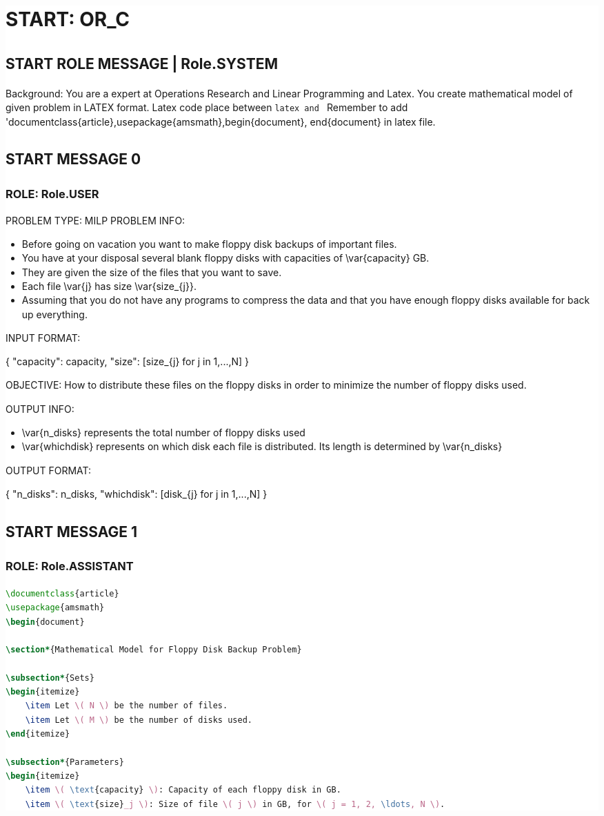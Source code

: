 # START: OR_C 
## START ROLE MESSAGE | Role.SYSTEM 
Background: You are a expert at Operations Research and Linear Programming and Latex. You create mathematical model of given problem in LATEX format. Latex code place between ```latex and ``` Remember to add 'documentclass{article},usepackage{amsmath},begin{document}, end{document} in latex file. 
## START MESSAGE 0 
### ROLE: Role.USER
<DESCRIPTION>
PROBLEM TYPE: MILP
PROBLEM INFO:

- Before going on vacation you want to make floppy disk backups of important files. 
- You have at your disposal several blank floppy disks with capacities of \var{capacity} GB. 
- They are given the size of the files that you want to save.
- Each file \var{j} has size \var{size_{j}}.
- Assuming that you do not have any programs to compress the data and that you have enough floppy disks available for back up everything.

INPUT FORMAT:

{
	"capacity": capacity,
	"size": [size_{j} for j in 1,...,N]
}

OBJECTIVE: How to distribute these files on the floppy disks in order to minimize the number of floppy disks used.

OUTPUT INFO:

- \var{n_disks} represents the total number of floppy disks used
- \var{whichdisk} represents on which disk each file is distributed. Its length is determined by \var{n_disks}

OUTPUT FORMAT:

{
	"n_disks": n_disks,
	"whichdisk": [disk_{j} for j in 1,...,N]
}
</DESCRIPTION>


## START MESSAGE 1 
### ROLE: Role.ASSISTANT
```latex
\documentclass{article}
\usepackage{amsmath}
\begin{document}

\section*{Mathematical Model for Floppy Disk Backup Problem}

\subsection*{Sets}
\begin{itemize}
    \item Let \( N \) be the number of files.
    \item Let \( M \) be the number of disks used.
\end{itemize}

\subsection*{Parameters}
\begin{itemize}
    \item \( \text{capacity} \): Capacity of each floppy disk in GB.
    \item \( \text{size}_j \): Size of file \( j \) in GB, for \( j = 1, 2, \ldots, N \).
```